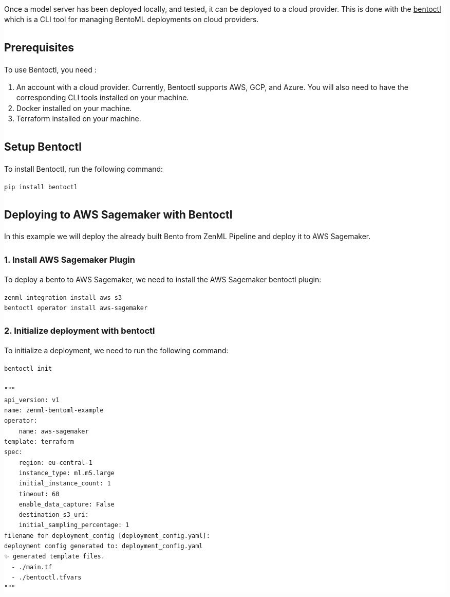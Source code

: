 Once a model server has been deployed locally, and tested, it can be deployed to
a cloud provider. This is done with the [bentoctl](https://github.com/bentoml/bentoctl) 
which is a CLI tool for managing BentoML deployments on cloud providers.

## Prerequisites

To use Bentoctl, you need : 

1. An account with a cloud provider. Currently, Bentoctl supports AWS, GCP, 
and Azure. You will also need to have the corresponding CLI tools installed 
on your machine. 
2. Docker installed on your machine.
3. Terraform installed on your machine.

## Setup Bentoctl

To install Bentoctl, run the following command:

```shell
pip install bentoctl
```

## Deploying to AWS Sagemaker with Bentoctl

In this example we will deploy the already built Bento from ZenML Pipeline
and deploy it to AWS Sagemaker.

### 1. Install AWS Sagemaker Plugin

To deploy a bento to AWS Sagemaker, we need to install the AWS Sagemaker
bentoctl plugin:

```shell
zenml integration install aws s3
bentoctl operator install aws-sagemaker
```

### 2. Initialize deployment with bentoctl

To initialize a deployment, we need to run the following command:

```shell
bentoctl init

"""
api_version: v1
name: zenml-bentoml-example
operator:
    name: aws-sagemaker
template: terraform
spec: 
    region: eu-central-1
    instance_type: ml.m5.large
    initial_instance_count: 1
    timeout: 60
    enable_data_capture: False
    destination_s3_uri: 
    initial_sampling_percentage: 1
filename for deployment_config [deployment_config.yaml]: 
deployment config generated to: deployment_config.yaml
✨ generated template files.
  - ./main.tf
  - ./bentoctl.tfvars
"""
```
